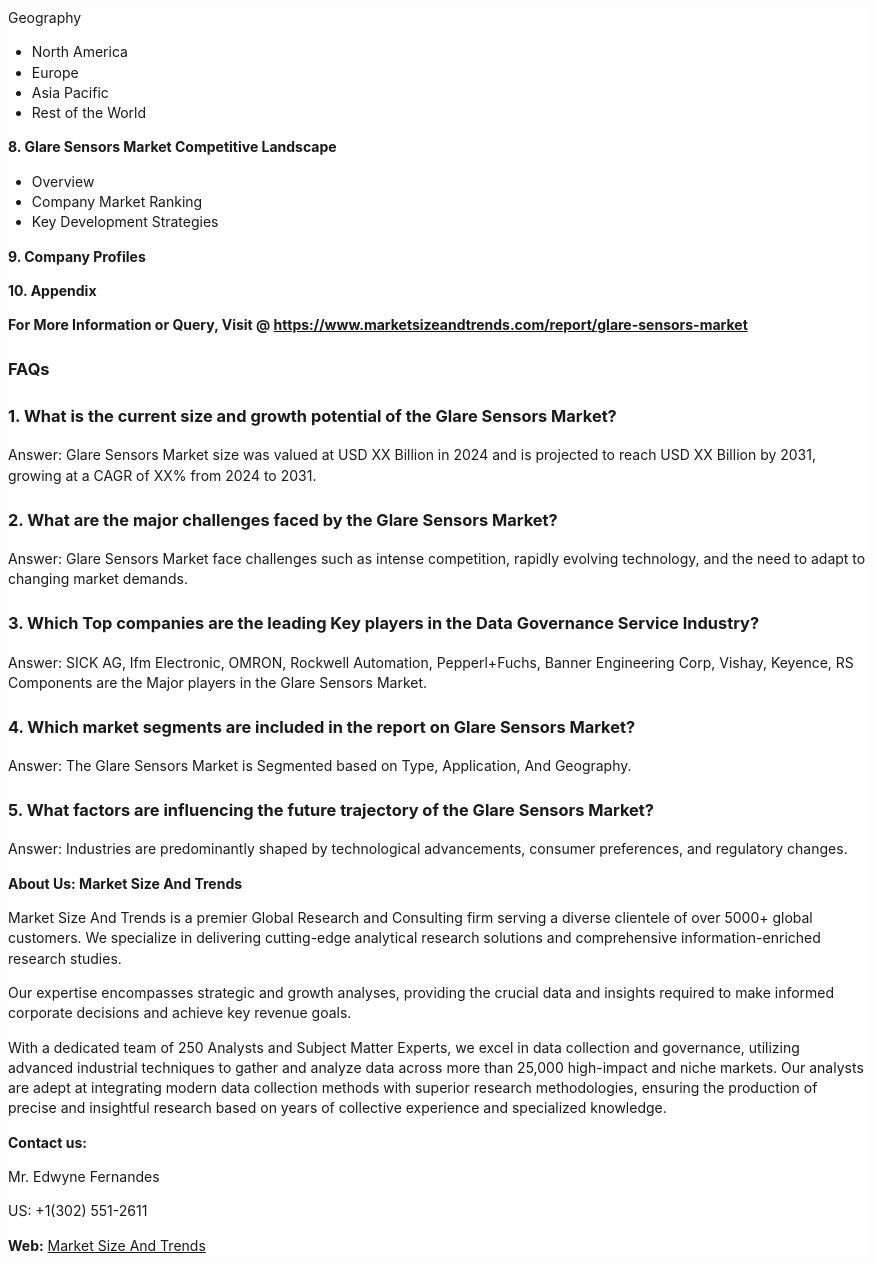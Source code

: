 Geography</span></strong></p></div><div class="" data-test-id=""><ul><li><span class="">North America</span></li><li><span class="">Europe</span></li><li><span class="">Asia Pacific</span></li><li><span class="">Rest of the World</span></li></ul></div><div class="" data-test-id=""><p><strong><span class="">8. Glare Sensors Market Competitive Landscape</span></strong></p></div><div class="" data-test-id=""><ul><li><span class="">Overview</span></li><li><span class="">Company Market Ranking</span></li><li><span class="">Key Development Strategies</span></li></ul></div><div class="" data-test-id=""><p><strong><span class="">9. Company Profiles</span></strong></p></div><div class="" data-test-id=""><p><strong><span class="">10. Appendix</span></strong></p></div><div class="" data-test-id=""><p><strong><span class="">For More Information or Query, Visit @ <a href="https://www.marketsizeandtrends.com/report/glare-sensors-market" target="_blank">https://www.marketsizeandtrends.com/report/glare-sensors-market</a></span></strong></p></div><div class="" data-test-id=""><div class="article-main__content" data-test-id="publishing-text-block"><h3><strong><span class="">FAQs</span></strong></h3></div><div class="article-main__content" data-test-id="publishing-text-block"><h3><span class="">1. What is the current size and growth potential of the Glare Sensors Market?</span></h3></div><div class="article-main__content" data-test-id="publishing-text-block"><p><span class="font-[700]">Answer</span><span class="">: Glare Sensors Market size was valued at USD XX Billion in 2024 and is projected to reach USD XX Billion by 2031, growing at a CAGR of XX% from 2024 to 2031.</span></p></div><div class="article-main__content" data-test-id="publishing-text-block"><h3><span class="">2. What are the major challenges faced by the Glare Sensors Market?</span></h3></div><div class="article-main__content" data-test-id="publishing-text-block"><p><span class="font-[700]">Answer</span><span class="">: Glare Sensors Market face challenges such as intense competition, rapidly evolving technology, and the need to adapt to changing market demands.</span></p></div><div class="article-main__content" data-test-id="publishing-text-block"><h3><span class="">3. Which Top companies are the leading Key players in the Data Governance Service Industry?</span></h3></div><div class="article-main__content" data-test-id="publishing-text-block"><p><span class="font-[700]">Answer</span><span class="">: SICK AG, Ifm Electronic, OMRON, Rockwell Automation, Pepperl+Fuchs, Banner Engineering Corp, Vishay, Keyence, RS Components are the Major players in the Glare Sensors Market.</span></p></div><div class="article-main__content" data-test-id="publishing-text-block"><h3><span class="">4. Which market segments are included in the report on Glare Sensors Market?</span></h3></div><div class="article-main__content" data-test-id="publishing-text-block"><p><span class="font-[700]">Answer</span><span class="">: The Glare Sensors Market is Segmented based on Type, Application, And Geography.</span></p></div><div class="article-main__content" data-test-id="publishing-text-block"><h3><span class="">5. What factors are influencing the future trajectory of the Glare Sensors Market?</span></h3></div><div class="article-main__content" data-test-id="publishing-text-block"><p><span class="font-[700]">Answer:</span><span class="">&nbsp;Industries are predominantly shaped by technological advancements, consumer preferences, and regulatory changes.</span></p></div><p><strong><span class="">About Us: Market Size And Trends</span></strong></p></div><div class="" data-test-id=""><p><span class="">Market Size And Trends is a premier Global Research and Consulting firm serving a diverse clientele of over 5000+ global customers. We specialize in delivering cutting-edge analytical research solutions and comprehensive information-enriched research studies.</span></p></div><div class="" data-test-id=""><p><span class="">Our expertise encompasses strategic and growth analyses, providing the crucial data and insights required to make informed corporate decisions and achieve key revenue goals.</span></p></div><div class="" data-test-id=""><p><span class="">With a dedicated team of 250 Analysts and Subject Matter Experts, we excel in data collection and governance, utilizing advanced industrial techniques to gather and analyze data across more than 25,000 high-impact and niche markets. Our analysts are adept at integrating modern data collection methods with superior research methodologies, ensuring the production of precise and insightful research based on years of collective experience and specialized knowledge.</span></p></div><div class="" data-test-id=""><p><strong><span class="">Contact us:</span></strong></p></div><div class="" data-test-id=""><p><span class="">Mr. Edwyne Fernandes</span></p></div><div class="" data-test-id=""><p><span class="">US: +1(302) 551-2611<br /></span></p><p><span class=""><strong>Web:</strong> <a href="https://www.marketsizeandtrends.com/" target="_blank">Market Size And Trends</a></span></p></div>
